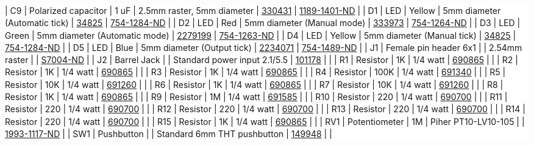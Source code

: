 | C9        | Polarized capacitor   | 1 uF   | 2.5mm raster, 5mm diameter    | [330431](https://www.jameco.com/shop/ProductDisplay?productId=330431)   | [1189-1401-ND](https://www.digikey.com/products/en?keywords=1189-1401-ND)   |
| D1        | LED                   | Yellow | 5mm diameter (Automatic tick) | [34825](https://www.jameco.com/shop/ProductDisplay?productId=34825)     | [754-1284-ND](https://www.digikey.com/products/en?keywords=754-1284-ND)     |
| D2        | LED                   | Red    | 5mm diameter (Manual mode)    | [333973](https://www.jameco.com/shop/ProductDisplay?productId=333973)   | [754-1264-ND](https://www.digikey.com/products/en?keywords=754-1264-ND)     |
| D3        | LED                   | Green  | 5mm diameter (Automatic mode) | [2279199](https://www.jameco.com/shop/ProductDisplay?productId=2279199) | [754-1263-ND](https://www.digikey.com/products/en?keywords=754-1263-ND)     |
| D4        | LED                   | Yellow | 5mm diameter (Manual tick)    | [34825](https://www.jameco.com/shop/ProductDisplay?productId=34825)     | [754-1284-ND](https://www.digikey.com/products/en?keywords=754-1284-ND)     |
| D5        | LED                   | Blue   | 5mm diameter (Output tick)    | [2234071](https://www.jameco.com/shop/ProductDisplay?productId=2234071) | [754-1489-ND](https://www.digikey.com/products/en?keywords=754-1489-ND)     |
| J1        | Female pin header 6x1 |        | 2.54mm raster                 |                                                                         | [S7004-ND](https://www.digikey.com/products/en?keywords=S7004-ND)           |
| J2        | Barrel Jack           |        | Standard power input 2.1/5.5  | [101178](https://www.jameco.com/shop/ProductDisplay?productId=101178)   |                                                                             |
| R1        | Resistor              | 1K     | 1/4 watt                      | [690865](https://www.jameco.com/shop/ProductDisplay?productId=690865)   |                                                                             |
| R2        | Resistor              | 1K     | 1/4 watt                      | [690865](https://www.jameco.com/shop/ProductDisplay?productId=690865)   |                                                                             |
| R3        | Resistor              | 1K     | 1/4 watt                      | [690865](https://www.jameco.com/shop/ProductDisplay?productId=690865)   |                                                                             |
| R4        | Resistor              | 100K   | 1/4 watt                      | [691340](https://www.jameco.com/shop/ProductDisplay?productId=691340)   |                                                                             |
| R5        | Resistor              | 10K    | 1/4 watt                      | [691260](https://www.jameco.com/shop/ProductDisplay?productId=691260)   |                                                                             |
| R6        | Resistor              | 1K     | 1/4 watt                      | [690865](https://www.jameco.com/shop/ProductDisplay?productId=690865)   |                                                                             |
| R7        | Resistor              | 10K    | 1/4 watt                      | [691260](https://www.jameco.com/shop/ProductDisplay?productId=691260)   |                                                                             |
| R8        | Resistor              | 1K     | 1/4 watt                      | [690865](https://www.jameco.com/shop/ProductDisplay?productId=690865)   |                                                                             |
| R9        | Resistor              | 1M     | 1/4 watt                      | [691585](https://www.jameco.com/shop/ProductDisplay?productId=691585)   |                                                                             |
| R10       | Resistor              | 220    | 1/4 watt                      | [690700](https://www.jameco.com/shop/ProductDisplay?productId=690700)   |                                                                             |
| R11       | Resistor              | 220    | 1/4 watt                      | [690700](https://www.jameco.com/shop/ProductDisplay?productId=690700)   |                                                                             |
| R12       | Resistor              | 220    | 1/4 watt                      | [690700](https://www.jameco.com/shop/ProductDisplay?productId=690700)   |                                                                             |
| R13       | Resistor              | 220    | 1/4 watt                      | [690700](https://www.jameco.com/shop/ProductDisplay?productId=690700)   |                                                                             |
| R14       | Resistor              | 220    | 1/4 watt                      | [690700](https://www.jameco.com/shop/ProductDisplay?productId=690700)   |                                                                             |
| R15       | Resistor              | 1K     | 1/4 watt                      | [690865](https://www.jameco.com/shop/ProductDisplay?productId=690865)   |                                                                             |
| RV1       | Potentiometer         | 1M     | Piher PT10-LV10-105           |                                                                         | [1993-1117-ND](https://www.digikey.com/products/en?keywords=1993-1117-ND)   |
| SW1       | Pushbutton            |        | Standard 6mm THT pushbutton   | [149948](https://www.jameco.com/shop/ProductDisplay?productId=149948)   |                                                                             |